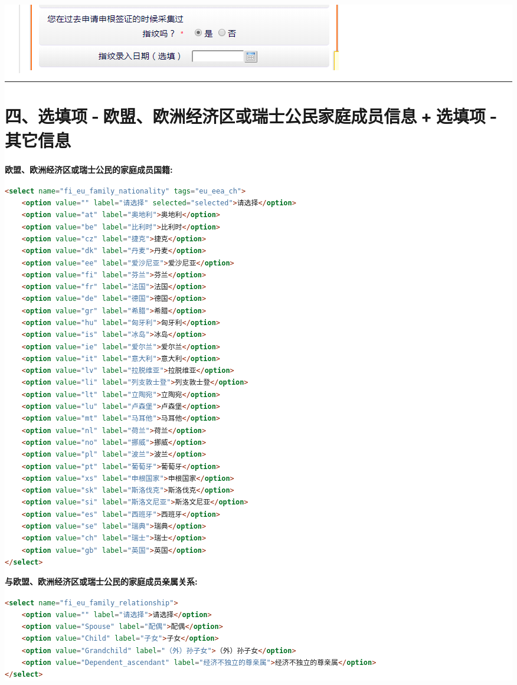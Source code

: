 > ![](img/17-1.png)

---

# 四、选填项 - 欧盟、欧洲经济区或瑞士公民家庭成员信息 + 选填项 - 其它信息

**<font id="fi_eu_family_nationality">欧盟、欧洲经济区或瑞士公民的家庭成员国籍:</font>** 
```html
<select name="fi_eu_family_nationality" tags="eu_eea_ch">    
    <option value="" label="请选择" selected="selected">请选择</option>    
    <option value="at" label="奥地利">奥地利</option>    
    <option value="be" label="比利时">比利时</option>    
    <option value="cz" label="捷克">捷克</option>    
    <option value="dk" label="丹麦">丹麦</option>    
    <option value="ee" label="爱沙尼亚">爱沙尼亚</option>    
    <option value="fi" label="芬兰">芬兰</option>    
    <option value="fr" label="法国">法国</option>    
    <option value="de" label="德国">德国</option>    
    <option value="gr" label="希腊">希腊</option>    
    <option value="hu" label="匈牙利">匈牙利</option>    
    <option value="is" label="冰岛">冰岛</option>    
    <option value="ie" label="爱尔兰">爱尔兰</option>    
    <option value="it" label="意大利">意大利</option>    
    <option value="lv" label="拉脱维亚">拉脱维亚</option>    
    <option value="li" label="列支敦士登">列支敦士登</option>    
    <option value="lt" label="立陶宛">立陶宛</option>    
    <option value="lu" label="卢森堡">卢森堡</option>    
    <option value="mt" label="马耳他">马耳他</option>    
    <option value="nl" label="荷兰">荷兰</option>    
    <option value="no" label="挪威">挪威</option>    
    <option value="pl" label="波兰">波兰</option>    
    <option value="pt" label="葡萄牙">葡萄牙</option>    
    <option value="xs" label="申根国家">申根国家</option>    
    <option value="sk" label="斯洛伐克">斯洛伐克</option>    
    <option value="si" label="斯洛文尼亚">斯洛文尼亚</option>    
    <option value="es" label="西班牙">西班牙</option>    
    <option value="se" label="瑞典">瑞典</option>    
    <option value="ch" label="瑞士">瑞士</option>    
    <option value="gb" label="英国">英国</option>
</select>
```


**<font id="fi_eu_family_relationship">与欧盟、欧洲经济区或瑞士公民的家庭成员亲属关系:</font>** 
```html
<select name="fi_eu_family_relationship">
    <option value="" label="请选择">请选择</option>
    <option value="Spouse" label="配偶">配偶</option>
    <option value="Child" label="子女">子女</option>
    <option value="Grandchild" label="（外）孙子女">（外）孙子女</option>
    <option value="Dependent_ascendant" label="经济不独立的尊亲属">经济不独立的尊亲属</option>
</select>
```
